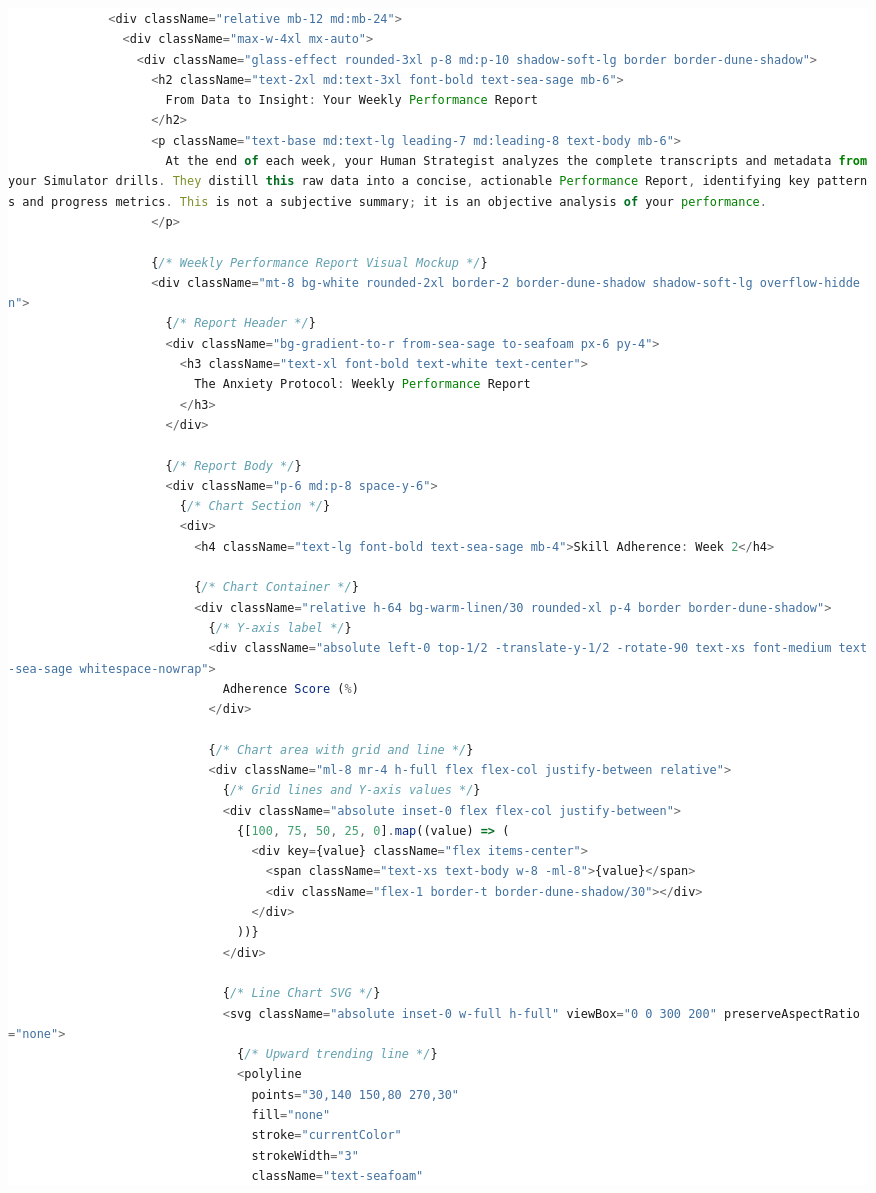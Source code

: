 ```typescript
              <div className="relative mb-12 md:mb-24">
                <div className="max-w-4xl mx-auto">
                  <div className="glass-effect rounded-3xl p-8 md:p-10 shadow-soft-lg border border-dune-shadow">
                    <h2 className="text-2xl md:text-3xl font-bold text-sea-sage mb-6">
                      From Data to Insight: Your Weekly Performance Report
                    </h2>
                    <p className="text-base md:text-lg leading-7 md:leading-8 text-body mb-6">
                      At the end of each week, your Human Strategist analyzes the complete transcripts and metadata from your Simulator drills. They distill this raw data into a concise, actionable Performance Report, identifying key patterns and progress metrics. This is not a subjective summary; it is an objective analysis of your performance.
                    </p>
                    
                    {/* Weekly Performance Report Visual Mockup */}
                    <div className="mt-8 bg-white rounded-2xl border-2 border-dune-shadow shadow-soft-lg overflow-hidden">
                      {/* Report Header */}
                      <div className="bg-gradient-to-r from-sea-sage to-seafoam px-6 py-4">
                        <h3 className="text-xl font-bold text-white text-center">
                          The Anxiety Protocol: Weekly Performance Report
                        </h3>
                      </div>
                      
                      {/* Report Body */}
                      <div className="p-6 md:p-8 space-y-6">
                        {/* Chart Section */}
                        <div>
                          <h4 className="text-lg font-bold text-sea-sage mb-4">Skill Adherence: Week 2</h4>
                          
                          {/* Chart Container */}
                          <div className="relative h-64 bg-warm-linen/30 rounded-xl p-4 border border-dune-shadow">
                            {/* Y-axis label */}
                            <div className="absolute left-0 top-1/2 -translate-y-1/2 -rotate-90 text-xs font-medium text-sea-sage whitespace-nowrap">
                              Adherence Score (%)
                            </div>
                            
                            {/* Chart area with grid and line */}
                            <div className="ml-8 mr-4 h-full flex flex-col justify-between relative">
                              {/* Grid lines and Y-axis values */}
                              <div className="absolute inset-0 flex flex-col justify-between">
                                {[100, 75, 50, 25, 0].map((value) => (
                                  <div key={value} className="flex items-center">
                                    <span className="text-xs text-body w-8 -ml-8">{value}</span>
                                    <div className="flex-1 border-t border-dune-shadow/30"></div>
                                  </div>
                                ))}
                              </div>
                              
                              {/* Line Chart SVG */}
                              <svg className="absolute inset-0 w-full h-full" viewBox="0 0 300 200" preserveAspectRatio="none">
                                {/* Upward trending line */}
                                <polyline
                                  points="30,140 150,80 270,30"
                                  fill="none"
                                  stroke="currentColor"
                                  strokeWidth="3"
                                  className="text-seafoam"
```